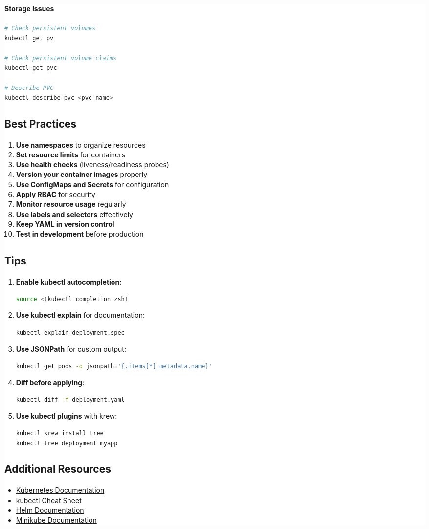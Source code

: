 #### Storage Issues
```bash
# Check persistent volumes
kubectl get pv

# Check persistent volume claims
kubectl get pvc

# Describe PVC
kubectl describe pvc <pvc-name>
```

## Best Practices

1. **Use namespaces** to organize resources
2. **Set resource limits** for containers
3. **Use health checks** (liveness/readiness probes)
4. **Version your container images** properly
5. **Use ConfigMaps and Secrets** for configuration
6. **Apply RBAC** for security
7. **Monitor resource usage** regularly
8. **Use labels and selectors** effectively
9. **Keep YAML in version control**
10. **Test in development** before production

## Tips

1. **Enable kubectl autocompletion**:
   ```bash
   source <(kubectl completion zsh)
   ```

2. **Use kubectl explain** for documentation:
   ```bash
   kubectl explain deployment.spec
   ```

3. **Use JSONPath** for custom output:
   ```bash
   kubectl get pods -o jsonpath='{.items[*].metadata.name}'
   ```

4. **Diff before applying**:
   ```bash
   kubectl diff -f deployment.yaml
   ```

5. **Use kubectl plugins** with krew:
   ```bash
   kubectl krew install tree
   kubectl tree deployment myapp
   ```

## Additional Resources

- [Kubernetes Documentation](https://kubernetes.io/docs/)
- [kubectl Cheat Sheet](https://kubernetes.io/docs/reference/kubectl/cheatsheet/)
- [Helm Documentation](https://helm.sh/docs/)
- [Minikube Documentation](https://minikube.sigs.k8s.io/docs/)